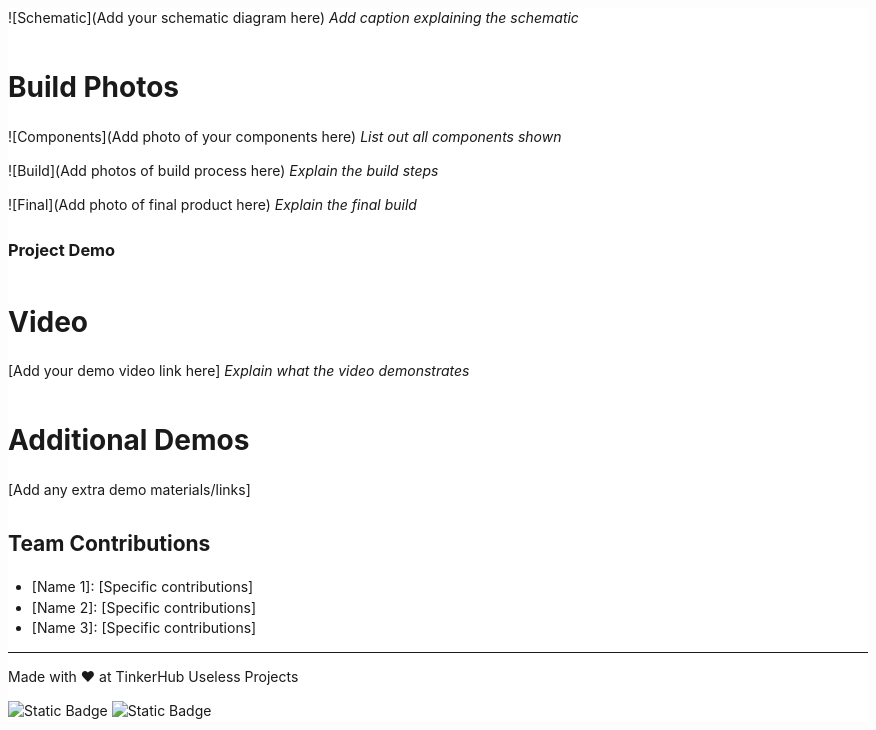 ![Schematic](Add your schematic diagram here)
*Add caption explaining the schematic*

# Build Photos
![Components](Add photo of your components here)
*List out all components shown*

![Build](Add photos of build process here)
*Explain the build steps*

![Final](Add photo of final product here)
*Explain the final build*

### Project Demo
# Video
[Add your demo video link here]
*Explain what the video demonstrates*

# Additional Demos
[Add any extra demo materials/links]

## Team Contributions
- [Name 1]: [Specific contributions]
- [Name 2]: [Specific contributions]
- [Name 3]: [Specific contributions]

---
Made with ❤️ at TinkerHub Useless Projects 

![Static Badge](https://img.shields.io/badge/TinkerHub-24?color=%23000000&link=https%3A%2F%2Fwww.tinkerhub.org%2F)
![Static Badge](https://img.shields.io/badge/UselessProjects--25-25?link=https%3A%2F%2Fwww.tinkerhub.org%2Fevents%2FQ2Q1TQKX6Q%2FUseless%2520Projects)


